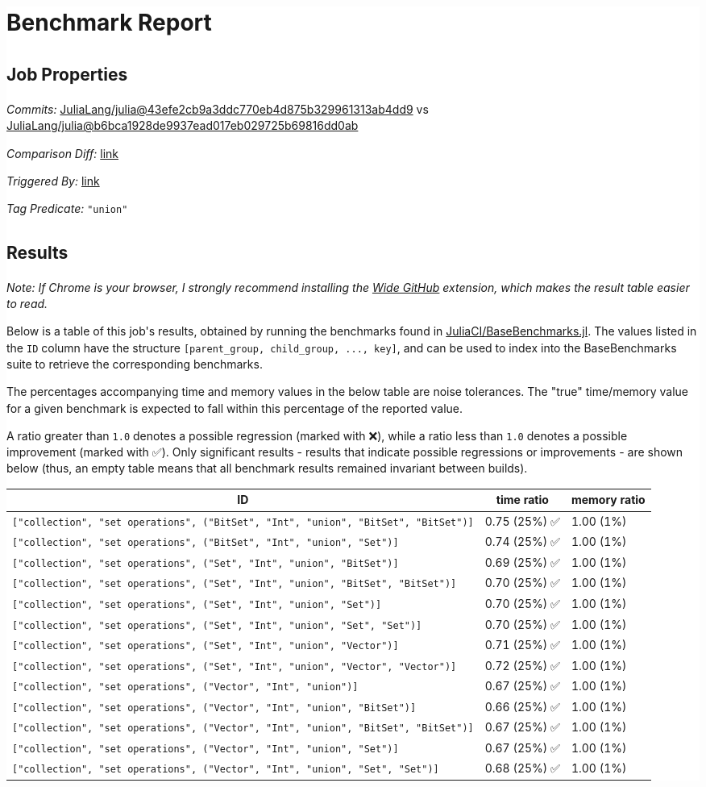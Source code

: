 # Benchmark Report

## Job Properties

*Commits:* [JuliaLang/julia@43efe2cb9a3ddc770eb4d875b329961313ab4dd9](https://github.com/JuliaLang/julia/commit/43efe2cb9a3ddc770eb4d875b329961313ab4dd9) vs [JuliaLang/julia@b6bca1928de9937ead017eb029725b69816dd0ab](https://github.com/JuliaLang/julia/commit/b6bca1928de9937ead017eb029725b69816dd0ab)

*Comparison Diff:* [link](https://github.com/JuliaLang/julia/compare/b6bca1928de9937ead017eb029725b69816dd0ab..43efe2cb9a3ddc770eb4d875b329961313ab4dd9)

*Triggered By:* [link](https://github.com/JuliaLang/julia/commit/43efe2cb9a3ddc770eb4d875b329961313ab4dd9#commitcomment-62319957)

*Tag Predicate:* `"union"`

## Results

*Note: If Chrome is your browser, I strongly recommend installing the [Wide GitHub](https://chrome.google.com/webstore/detail/wide-github/kaalofacklcidaampbokdplbklpeldpj?hl=en)
extension, which makes the result table easier to read.*

Below is a table of this job's results, obtained by running the benchmarks found in
[JuliaCI/BaseBenchmarks.jl](https://github.com/JuliaCI/BaseBenchmarks.jl). The values
listed in the `ID` column have the structure `[parent_group, child_group, ..., key]`,
and can be used to index into the BaseBenchmarks suite to retrieve the corresponding
benchmarks.

The percentages accompanying time and memory values in the below table are noise tolerances. The "true"
time/memory value for a given benchmark is expected to fall within this percentage of the reported value.

A ratio greater than `1.0` denotes a possible regression (marked with :x:), while a ratio less
than `1.0` denotes a possible improvement (marked with :white_check_mark:). Only significant results - results
that indicate possible regressions or improvements - are shown below (thus, an empty table means that all
benchmark results remained invariant between builds).

| ID | time ratio | memory ratio |
|----|------------|--------------|
| `["collection", "set operations", ("BitSet", "Int", "union", "BitSet", "BitSet")]` | 0.75 (25%) :white_check_mark: | 1.00 (1%)  |
| `["collection", "set operations", ("BitSet", "Int", "union", "Set")]` | 0.74 (25%) :white_check_mark: | 1.00 (1%)  |
| `["collection", "set operations", ("Set", "Int", "union", "BitSet")]` | 0.69 (25%) :white_check_mark: | 1.00 (1%)  |
| `["collection", "set operations", ("Set", "Int", "union", "BitSet", "BitSet")]` | 0.70 (25%) :white_check_mark: | 1.00 (1%)  |
| `["collection", "set operations", ("Set", "Int", "union", "Set")]` | 0.70 (25%) :white_check_mark: | 1.00 (1%)  |
| `["collection", "set operations", ("Set", "Int", "union", "Set", "Set")]` | 0.70 (25%) :white_check_mark: | 1.00 (1%)  |
| `["collection", "set operations", ("Set", "Int", "union", "Vector")]` | 0.71 (25%) :white_check_mark: | 1.00 (1%)  |
| `["collection", "set operations", ("Set", "Int", "union", "Vector", "Vector")]` | 0.72 (25%) :white_check_mark: | 1.00 (1%)  |
| `["collection", "set operations", ("Vector", "Int", "union")]` | 0.67 (25%) :white_check_mark: | 1.00 (1%)  |
| `["collection", "set operations", ("Vector", "Int", "union", "BitSet")]` | 0.66 (25%) :white_check_mark: | 1.00 (1%)  |
| `["collection", "set operations", ("Vector", "Int", "union", "BitSet", "BitSet")]` | 0.67 (25%) :white_check_mark: | 1.00 (1%)  |
| `["collection", "set operations", ("Vector", "Int", "union", "Set")]` | 0.67 (25%) :white_check_mark: | 1.00 (1%)  |
| `["collection", "set operations", ("Vector", "Int", "union", "Set", "Set")]` | 0.68 (25%) :white_check_mark: | 1.00 (1%)  |
